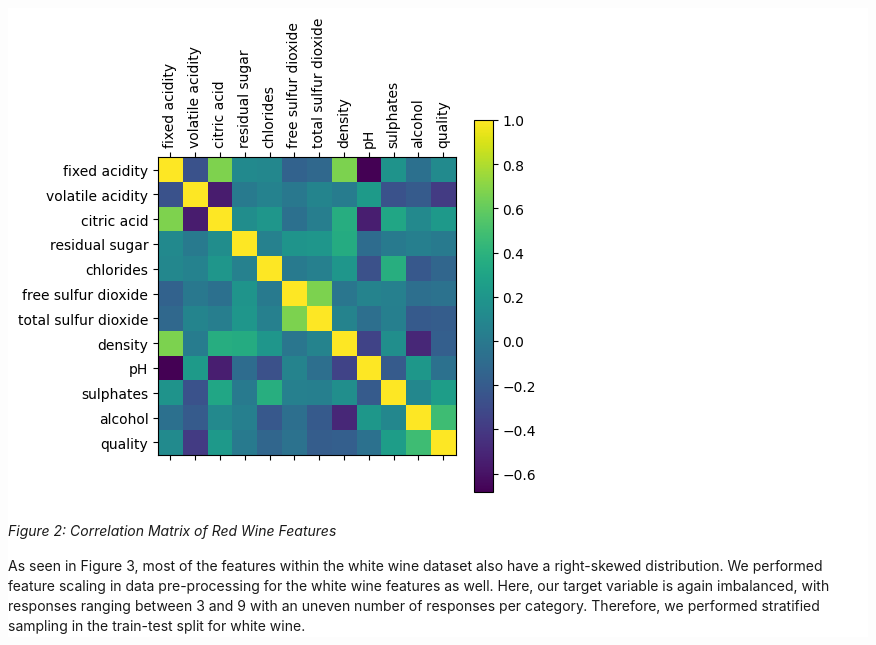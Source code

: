 ![Figure 2: Correlation Matrix of Red Wine Features](./outputs/EDA/red%20wine%20correlation%20matrix.png)

*Figure 2: Correlation Matrix of Red Wine Features*

As seen in Figure 3, most of the features within the white wine dataset also have a right-skewed distribution. We performed feature scaling in data pre-processing for the white wine features as well. Here, our target variable is again imbalanced, with responses ranging between 3 and 9 with an uneven number of responses per category. Therefore, we performed stratified sampling in the train-test split for white wine.
